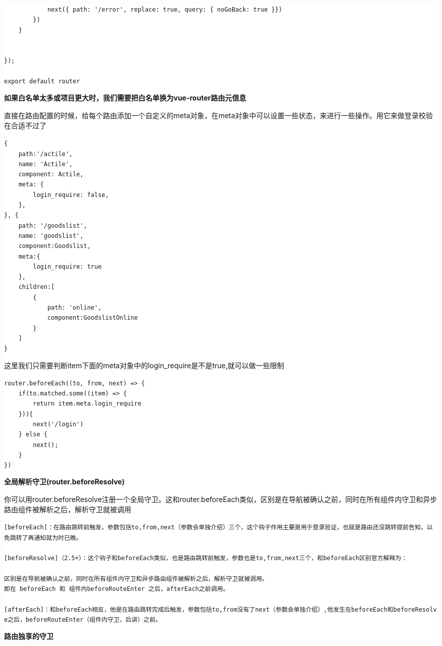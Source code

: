```
            next({ path: '/error', replace: true, query: { noGoBack: true }})
        })
    }
    
    
});

export default router
```
**如果白名单太多或项目更大时，我们需要把白名单换为vue-router路由元信息**

直接在路由配置的时候，给每个路由添加一个自定义的meta对象，在meta对象中可以设置一些状态，来进行一些操作。用它来做登录校验在合适不过了
```
{
	path:'/actile',
    name: 'Actile',
    component: Actile,
    meta: {
    	login_require: false,
    },
}, {
	path: '/goodslist',
    name: 'goodslist',
    component:Goodslist,
    meta:{
    	login_require: true
    },
    children:[
    	{
        	path: 'online',
            component:GoodslistOnline
        }
    ]
}
```
这里我们只需要判断item下面的meta对象中的login_require是不是true,就可以做一些限制
```
router.beforeEach((to, from, next) => {
	if(to.matched.some((item) => {
    	return item.meta.login_require
    })){
    	next('/login')
    } else {
    	next();
    }
})
```
**全局解析守卫(router.beforeResolve)**

你可以用router.beforeResolve注册一个全局守卫。这和router.beforeEach类似，区别是在导航被确认之前，同时在所有组件内守卫和异步路由组件被解析之后，解析守卫就被调用
```
[beforeEach]：在路由跳转前触发，参数包括to,from,next（参数会单独介绍）三个，这个钩子作用主要是用于登录验证，也就是路由还没跳转提前告知，以免跳转了再通知就为时已晚。

[beforeResolve]（2.5+）：这个钩子和beforeEach类似，也是路由跳转前触发，参数也是to,from,next三个，和beforeEach区别官方解释为：

区别是在导航被确认之前，同时在所有组件内守卫和异步路由组件被解析之后，解析守卫就被调用。
即在 beforeEach 和 组件内beforeRouteEnter 之后，afterEach之前调用。

[afterEach]：和beforeEach相反，他是在路由跳转完成后触发，参数包括to,from没有了next（参数会单独介绍）,他发生在beforeEach和beforeResolve之后，beforeRouteEnter（组件内守卫，后讲）之前。
```
**路由独享的守卫**
